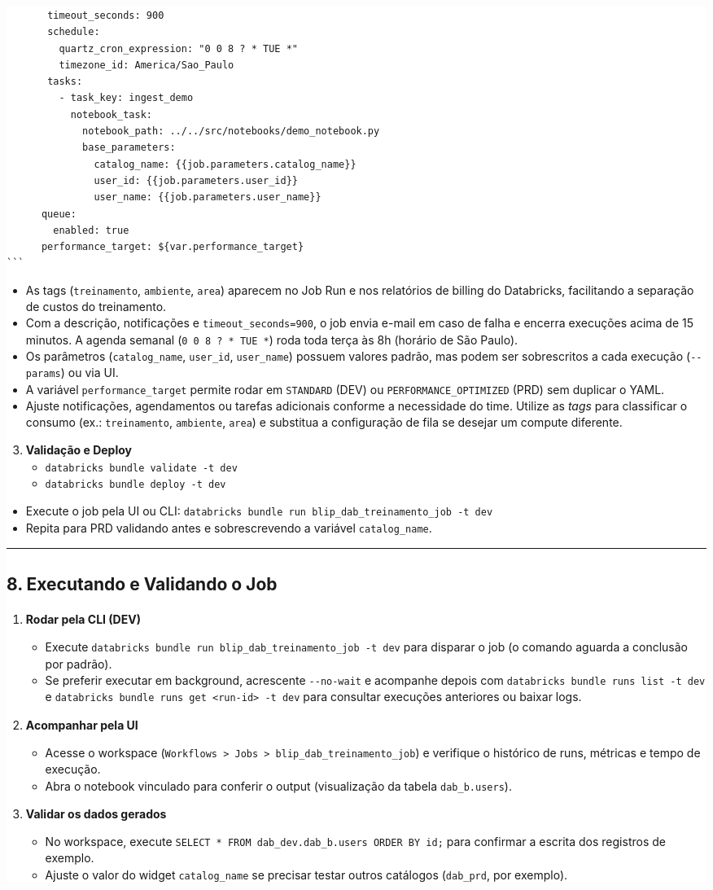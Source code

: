            timeout_seconds: 900
           schedule:
             quartz_cron_expression: "0 0 8 ? * TUE *"
             timezone_id: America/Sao_Paulo
           tasks:
             - task_key: ingest_demo
               notebook_task:
                 notebook_path: ../../src/notebooks/demo_notebook.py
                 base_parameters:
                   catalog_name: {{job.parameters.catalog_name}}
                   user_id: {{job.parameters.user_id}}
                   user_name: {{job.parameters.user_name}}
          queue:
            enabled: true
          performance_target: ${var.performance_target}
    ```
   - As tags (`treinamento`, `ambiente`, `area`) aparecem no Job Run e nos relatórios de billing do Databricks, facilitando a separação de custos do treinamento.
   - Com a descrição, notificações e `timeout_seconds=900`, o job envia e-mail em caso de falha e encerra execuções acima de 15 minutos. A agenda semanal (`0 0 8 ? * TUE *`) roda toda terça às 8h (horário de São Paulo).
   - Os parâmetros (`catalog_name`, `user_id`, `user_name`) possuem valores padrão, mas podem ser sobrescritos a cada execução (`--params`) ou via UI.
   - A variável `performance_target` permite rodar em `STANDARD` (DEV) ou `PERFORMANCE_OPTIMIZED` (PRD) sem duplicar o YAML.
   - Ajuste notificações, agendamentos ou tarefas adicionais conforme a necessidade do time. Utilize as *tags* para classificar o consumo (ex.: `treinamento`, `ambiente`, `area`) e substitua a configuração de fila se desejar um compute diferente.

3. **Validação e Deploy**
   - `databricks bundle validate -t dev`
   - `databricks bundle deploy -t dev`
  - Execute o job pela UI ou CLI: `databricks bundle run blip_dab_treinamento_job -t dev`
   - Repita para PRD validando antes e sobrescrevendo a variável `catalog_name`.

---

## 8. Executando e Validando o Job

1. **Rodar pela CLI (DEV)**
   - Execute `databricks bundle run blip_dab_treinamento_job -t dev` para disparar o job (o comando aguarda a conclusão por padrão).
   - Se preferir executar em background, acrescente `--no-wait` e acompanhe depois com `databricks bundle runs list -t dev` e `databricks bundle runs get <run-id> -t dev` para consultar execuções anteriores ou baixar logs.

2. **Acompanhar pela UI**
   - Acesse o workspace (`Workflows > Jobs > blip_dab_treinamento_job`) e verifique o histórico de runs, métricas e tempo de execução.
   - Abra o notebook vinculado para conferir o output (visualização da tabela `dab_b.users`).

3. **Validar os dados gerados**
   - No workspace, execute `SELECT * FROM dab_dev.dab_b.users ORDER BY id;` para confirmar a escrita dos registros de exemplo.
   - Ajuste o valor do widget `catalog_name` se precisar testar outros catálogos (`dab_prd`, por exemplo).
